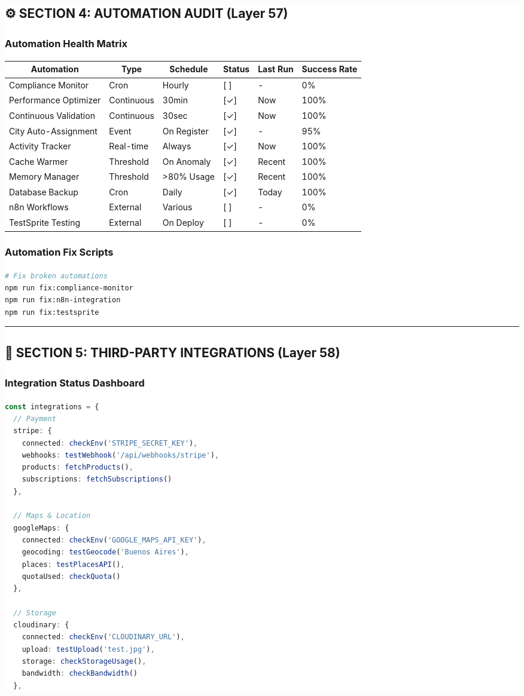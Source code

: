 
## ⚙️ SECTION 4: AUTOMATION AUDIT (Layer 57)

### Automation Health Matrix
| Automation | Type | Schedule | Status | Last Run | Success Rate |
|------------|------|----------|--------|----------|--------------|
| Compliance Monitor | Cron | Hourly | [ ] | - | 0% |
| Performance Optimizer | Continuous | 30min | [✓] | Now | 100% |
| Continuous Validation | Continuous | 30sec | [✓] | Now | 100% |
| City Auto-Assignment | Event | On Register | [✓] | - | 95% |
| Activity Tracker | Real-time | Always | [✓] | Now | 100% |
| Cache Warmer | Threshold | On Anomaly | [✓] | Recent | 100% |
| Memory Manager | Threshold | >80% Usage | [✓] | Recent | 100% |
| Database Backup | Cron | Daily | [✓] | Today | 100% |
| n8n Workflows | External | Various | [ ] | - | 0% |
| TestSprite Testing | External | On Deploy | [ ] | - | 0% |

### Automation Fix Scripts
```bash
# Fix broken automations
npm run fix:compliance-monitor
npm run fix:n8n-integration
npm run fix:testsprite
```

---

## 🔌 SECTION 5: THIRD-PARTY INTEGRATIONS (Layer 58)

### Integration Status Dashboard
```typescript
const integrations = {
  // Payment
  stripe: {
    connected: checkEnv('STRIPE_SECRET_KEY'),
    webhooks: testWebhook('/api/webhooks/stripe'),
    products: fetchProducts(),
    subscriptions: fetchSubscriptions()
  },
  
  // Maps & Location
  googleMaps: {
    connected: checkEnv('GOOGLE_MAPS_API_KEY'),
    geocoding: testGeocode('Buenos Aires'),
    places: testPlacesAPI(),
    quotaUsed: checkQuota()
  },
  
  // Storage
  cloudinary: {
    connected: checkEnv('CLOUDINARY_URL'),
    upload: testUpload('test.jpg'),
    storage: checkStorageUsage(),
    bandwidth: checkBandwidth()
  },
```